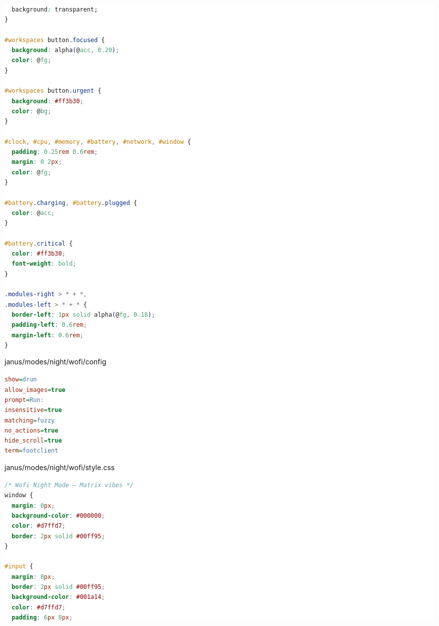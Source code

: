 ```css path=null start=null
  background: transparent;
}

#workspaces button.focused {
  background: alpha(@acc, 0.20);
  color: @fg;
}

#workspaces button.urgent {
  background: #ff3b30;
  color: @bg;
}

#clock, #cpu, #memory, #battery, #network, #window {
  padding: 0.25rem 0.6rem;
  margin: 0 2px;
  color: @fg;
}

#battery.charging, #battery.plugged {
  color: @acc;
}

#battery.critical {
  color: #ff3b30;
  font-weight: bold;
}

.modules-right > * + *,
.modules-left > * + * {
  border-left: 1px solid alpha(@fg, 0.18);
  padding-left: 0.6rem;
  margin-left: 0.6rem;
}
```

janus/modes/night/wofi/config
```ini path=null start=null
show=drun
allow_images=true
prompt=Run:
insensitive=true
matching=fuzzy
no_actions=true
hide_scroll=true
term=footclient
```

janus/modes/night/wofi/style.css
```css path=null start=null
/* Wofi Night Mode — Matrix vibes */
window {
  margin: 0px;
  background-color: #000000;
  color: #d7ffd7;
  border: 2px solid #00ff95;
}

#input {
  margin: 8px;
  border: 2px solid #00ff95;
  background-color: #001a14;
  color: #d7ffd7;
  padding: 6px 8px;
```